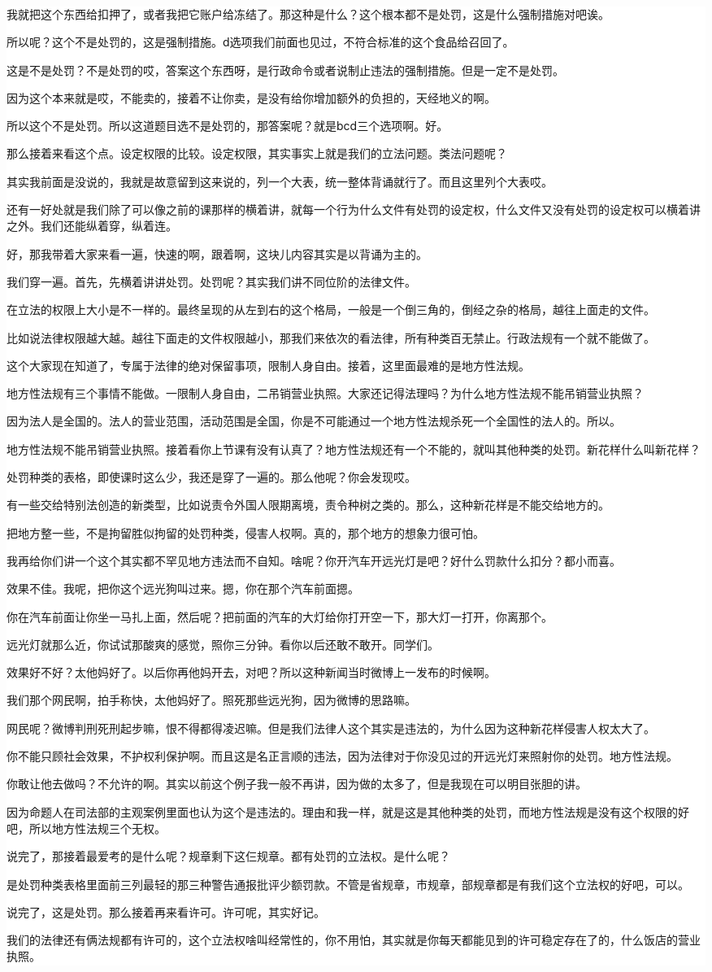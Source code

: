 我就把这个东西给扣押了，或者我把它账户给冻结了。那这种是什么？这个根本都不是处罚，这是什么强制措施对吧诶。

所以呢？这个不是处罚的，这是强制措施。d选项我们前面也见过，不符合标准的这个食品给召回了。

这是不是处罚？不是处罚的哎，答案这个东西呀，是行政命令或者说制止违法的强制措施。但是一定不是处罚。

因为这个本来就是哎，不能卖的，接着不让你卖，是没有给你增加额外的负担的，天经地义的啊。

所以这个不是处罚。所以这道题目选不是处罚的，那答案呢？就是bcd三个选项啊。好。

那么接着来看这个点。设定权限的比较。设定权限，其实事实上就是我们的立法问题。类法问题呢？

其实我前面是没说的，我就是故意留到这来说的，列一个大表，统一整体背诵就行了。而且这里列个大表哎。

还有一好处就是我们除了可以像之前的课那样的横着讲，就每一个行为什么文件有处罚的设定权，什么文件又没有处罚的设定权可以横着讲之外。我们还能纵着穿，纵着连。

好，那我带着大家来看一遍，快速的啊，跟着啊，这块儿内容其实是以背诵为主的。

我们穿一遍。首先，先横着讲讲处罚。处罚呢？其实我们讲不同位阶的法律文件。

在立法的权限上大小是不一样的。最终呈现的从左到右的这个格局，一般是一个倒三角的，倒经之杂的格局，越往上面走的文件。

比如说法律权限越大越。越往下面走的文件权限越小，那我们来依次的看法律，所有种类百无禁止。行政法规有一个就不能做了。

这个大家现在知道了，专属于法律的绝对保留事项，限制人身自由。接着，这里面最难的是地方性法规。

地方性法规有三个事情不能做。一限制人身自由，二吊销营业执照。大家还记得法理吗？为什么地方性法规不能吊销营业执照？

因为法人是全国的。法人的营业范围，活动范围是全国，你是不可能通过一个地方性法规杀死一个全国性的法人的。所以。

地方性法规不能吊销营业执照。接着看你上节课有没有认真了？地方性法规还有一个不能的，就叫其他种类的处罚。新花样什么叫新花样？

处罚种类的表格，即使课时这么少，我还是穿了一遍的。那么他呢？你会发现哎。

有一些交给特别法创造的新类型，比如说责令外国人限期离境，责令种树之类的。那么，这种新花样是不能交给地方的。

把地方整一些，不是拘留胜似拘留的处罚种类，侵害人权啊。真的，那个地方的想象力很可怕。

我再给你们讲一个这个其实都不罕见地方违法而不自知。啥呢？你开汽车开远光灯是吧？好什么罚款什么扣分？都小而喜。

效果不佳。我呢，把你这个远光狗叫过来。摁，你在那个汽车前面摁。

你在汽车前面让你坐一马扎上面，然后呢？把前面的汽车的大灯给你打开空一下，那大灯一打开，你离那个。

远光灯就那么近，你试试那酸爽的感觉，照你三分钟。看你以后还敢不敢开。同学们。

效果好不好？太他妈好了。以后你再他妈开去，对吧？所以这种新闻当时微博上一发布的时候啊。

我们那个网民啊，拍手称快，太他妈好了。照死那些远光狗，因为微博的思路嘛。

网民呢？微博判刑死刑起步嘛，恨不得都得凌迟嘛。但是我们法律人这个其实是违法的，为什么因为这种新花样侵害人权太大了。

你不能只顾社会效果，不护权利保护啊。而且这是名正言顺的违法，因为法律对于你没见过的开远光灯来照射你的处罚。地方性法规。

你敢让他去做吗？不允许的啊。其实以前这个例子我一般不再讲，因为做的太多了，但是我现在可以明目张胆的讲。

因为命题人在司法部的主观案例里面也认为这个是违法的。理由和我一样，就是这是其他种类的处罚，而地方性法规是没有这个权限的好吧，所以地方性法规三个无权。

说完了，那接着最爱考的是什么呢？规章剩下这仨规章。都有处罚的立法权。是什么呢？

是处罚种类表格里面前三列最轻的那三种警告通报批评少额罚款。不管是省规章，市规章，部规章都是有我们这个立法权的好吧，可以。

说完了，这是处罚。那么接着再来看许可。许可呢，其实好记。

我们的法律还有俩法规都有许可的，这个立法权啥叫经常性的，你不用怕，其实就是你每天都能见到的许可稳定存在了的，什么饭店的营业执照。
